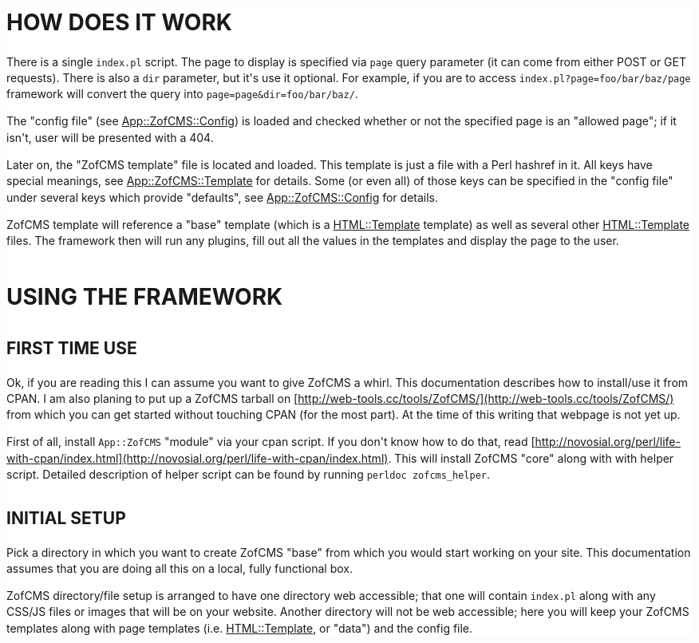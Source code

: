 # HOW DOES IT WORK

There is a single `index.pl` script. The page to display is specified
via `page` query parameter (it can come from either POST or GET requests).
There is also a `dir` parameter, but it's use it optional. For example,
if you are to access `index.pl?page=foo/bar/baz/page` framework will
convert the query into `page=page&dir=foo/bar/baz/`.

The "config file" (see [App::ZofCMS::Config](https://metacpan.org/pod/App::ZofCMS::Config)) is loaded and checked whether
or not the specified page is an "allowed page"; if it isn't, user will
be presented with a 404.

Later on, the "ZofCMS template" file is located and loaded. This template
is just a file with a Perl hashref in it. All keys have special meanings,
see [App::ZofCMS::Template](https://metacpan.org/pod/App::ZofCMS::Template) for details. Some (or even all) of those keys
can be specified in the "config file" under several keys which provide
"defaults", see [App::ZofCMS::Config](https://metacpan.org/pod/App::ZofCMS::Config) for details.

ZofCMS template will reference a "base" template (which is a
[HTML::Template](https://metacpan.org/pod/HTML::Template) template) as well as several other [HTML::Template](https://metacpan.org/pod/HTML::Template)
files. The framework then will run any plugins, fill out all the values
in the templates and display the page to the user.

# USING THE FRAMEWORK

## FIRST TIME USE

Ok, if you are reading this I can assume you want to give ZofCMS a whirl.
This documentation describes how to install/use it from CPAN. I am also
planing to put up a ZofCMS tarball on [http://web-tools.cc/tools/ZofCMS/](http://web-tools.cc/tools/ZofCMS/)
from which you can get started without touching CPAN (for the most part).
At the time of this writing that webpage is not yet up.

First of all, install `App::ZofCMS` "module" via your cpan script. If you
don't know how to do that, read
[http://novosial.org/perl/life-with-cpan/index.html](http://novosial.org/perl/life-with-cpan/index.html). This will install ZofCMS
"core" along with with helper script. Detailed description of helper
script can be found by running `perldoc zofcms_helper`.

## INITIAL SETUP

Pick a directory in which you want to create ZofCMS "base" from which
you would start working on your site. This documentation assumes that you
are doing all this on a local, fully functional box.

ZofCMS directory/file setup is arranged to have one directory web
accessible; that one will contain `index.pl` along with any CSS/JS files
or images that will be on your website. Another directory will not be
web accessible; here you will keep your ZofCMS templates along with page
templates (i.e. [HTML::Template](https://metacpan.org/pod/HTML::Template), or "data") and the config file.
